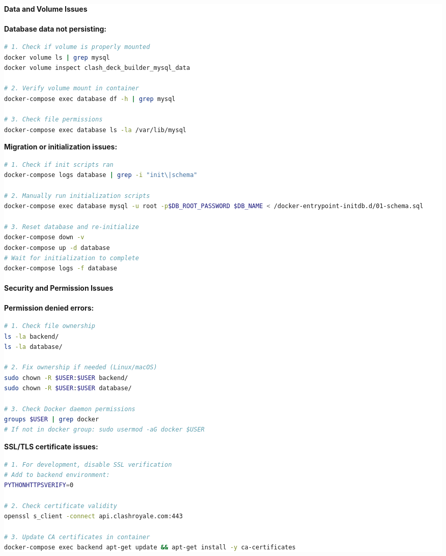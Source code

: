 #### Data and Volume Issues

**Database data not persisting:**
```bash
# 1. Check if volume is properly mounted
docker volume ls | grep mysql
docker volume inspect clash_deck_builder_mysql_data

# 2. Verify volume mount in container
docker-compose exec database df -h | grep mysql

# 3. Check file permissions
docker-compose exec database ls -la /var/lib/mysql
```

**Migration or initialization issues:**
```bash
# 1. Check if init scripts ran
docker-compose logs database | grep -i "init\|schema"

# 2. Manually run initialization scripts
docker-compose exec database mysql -u root -p$DB_ROOT_PASSWORD $DB_NAME < /docker-entrypoint-initdb.d/01-schema.sql

# 3. Reset database and re-initialize
docker-compose down -v
docker-compose up -d database
# Wait for initialization to complete
docker-compose logs -f database
```

#### Security and Permission Issues

**Permission denied errors:**
```bash
# 1. Check file ownership
ls -la backend/
ls -la database/

# 2. Fix ownership if needed (Linux/macOS)
sudo chown -R $USER:$USER backend/
sudo chown -R $USER:$USER database/

# 3. Check Docker daemon permissions
groups $USER | grep docker
# If not in docker group: sudo usermod -aG docker $USER
```

**SSL/TLS certificate issues:**
```bash
# 1. For development, disable SSL verification
# Add to backend environment:
PYTHONHTTPSVERIFY=0

# 2. Check certificate validity
openssl s_client -connect api.clashroyale.com:443

# 3. Update CA certificates in container
docker-compose exec backend apt-get update && apt-get install -y ca-certificates
```
